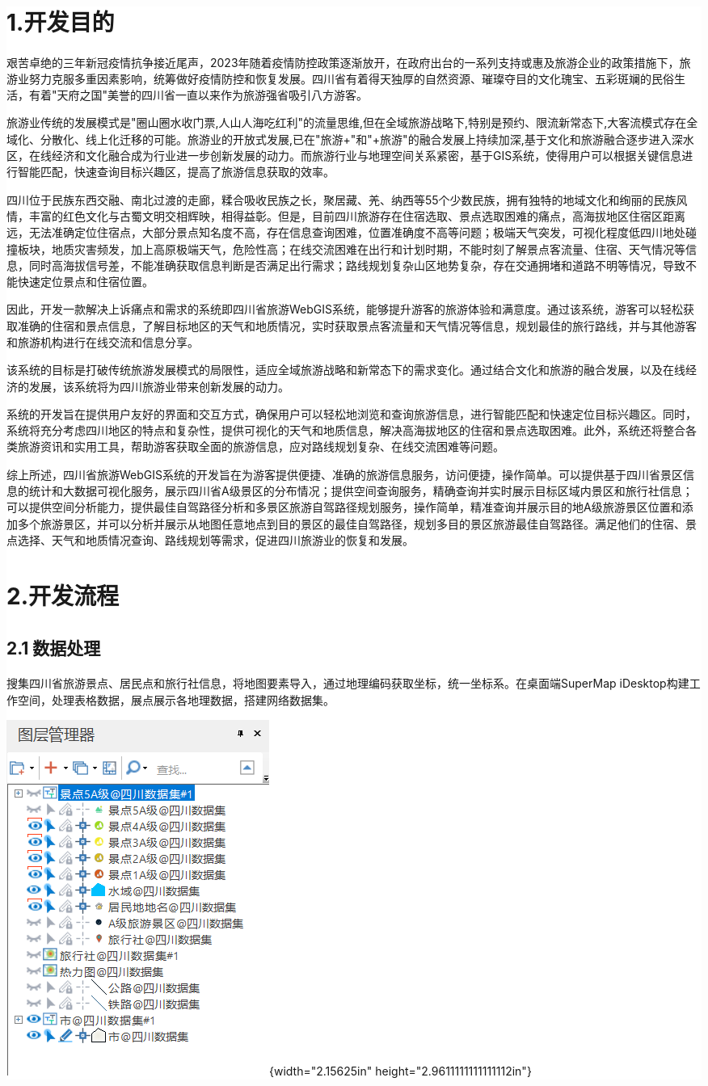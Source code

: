 # 1.开发目的

艰苦卓绝的三年新冠疫情抗争接近尾声，2023年随着疫情防控政策逐渐放开，在政府出台的一系列支持或惠及旅游企业的政策措施下，旅游业努力克服多重因素影响，统筹做好疫情防控和恢复发展。四川省有着得天独厚的自然资源、璀璨夺目的文化瑰宝、五彩斑斓的民俗生活，有着"天府之国"美誉的四川省一直以来作为旅游强省吸引八方游客。

旅游业传统的发展模式是"圈山圈水收门票,人山人海吃红利"的流量思维,但在全域旅游战略下,特别是预约、限流新常态下,大客流模式存在全域化、分散化、线上化迁移的可能。旅游业的开放式发展,已在"旅游+"和"+旅游"的融合发展上持续加深,基于文化和旅游融合逐步进入深水区，在线经济和文化融合成为行业进一步创新发展的动力。而旅游行业与地理空间关系紧密，基于GIS系统，使得用户可以根据关键信息进行智能匹配，快速查询目标兴趣区，提高了旅游信息获取的效率。

四川位于民族东西交融、南北过渡的走廊，糅合吸收民族之长，聚居藏、羌、纳西等55个少数民族，拥有独特的地域文化和绚丽的民族风情，丰富的红色文化与古蜀文明交相辉映，相得益彰。但是，目前四川旅游存在住宿选取、景点选取困难的痛点，高海拔地区住宿区距离远，无法准确定位住宿点，大部分景点知名度不高，存在信息查询困难，位置准确度不高等问题；极端天气突发，可视化程度低四川地处碰撞板块，地质灾害频发，加上高原极端天气，危险性高；在线交流困难在出行和计划时期，不能时刻了解景点客流量、住宿、天气情况等信息，同时高海拔信号差，不能准确获取信息判断是否满足出行需求；路线规划复杂山区地势复杂，存在交通拥堵和道路不明等情况，导致不能快速定位景点和住宿位置。

因此，开发一款解决上诉痛点和需求的系统即四川省旅游WebGIS系统，能够提升游客的旅游体验和满意度。通过该系统，游客可以轻松获取准确的住宿和景点信息，了解目标地区的天气和地质情况，实时获取景点客流量和天气情况等信息，规划最佳的旅行路线，并与其他游客和旅游机构进行在线交流和信息分享。

该系统的目标是打破传统旅游发展模式的局限性，适应全域旅游战略和新常态下的需求变化。通过结合文化和旅游的融合发展，以及在线经济的发展，该系统将为四川旅游业带来创新发展的动力。

系统的开发旨在提供用户友好的界面和交互方式，确保用户可以轻松地浏览和查询旅游信息，进行智能匹配和快速定位目标兴趣区。同时，系统将充分考虑四川地区的特点和复杂性，提供可视化的天气和地质信息，解决高海拔地区的住宿和景点选取困难。此外，系统还将整合各类旅游资讯和实用工具，帮助游客获取全面的旅游信息，应对路线规划复杂、在线交流困难等问题。

综上所述，四川省旅游WebGIS系统的开发旨在为游客提供便捷、准确的旅游信息服务，访问便捷，操作简单。可以提供基于四川省景区信息的统计和大数据可视化服务，展示四川省A级景区的分布情况；提供空间查询服务，精确查询并实时展示目标区域内景区和旅行社信息；可以提供空间分析能力，提供最佳自驾路径分析和多景区旅游自驾路径规划服务，操作简单，精准查询并展示目的地A级旅游景区位置和添加多个旅游景区，并可以分析并展示从地图任意地点到目的景区的最佳自驾路径，规划多目的景区旅游最佳自驾路径。满足他们的住宿、景点选择、天气和地质情况查询、路线规划等需求，促进四川旅游业的恢复和发展。

# 2.开发流程

## 2.1 数据处理

搜集四川省旅游景点、居民点和旅行社信息，将地图要素导入，通过地理编码获取坐标，统一坐标系。在桌面端SuperMap
iDesktop构建工作空间，处理表格数据，展点展示各地理数据，搭建网络数据集。

![](./images/media/image1.png){width="2.15625in"
height="2.9611111111111112in"}
